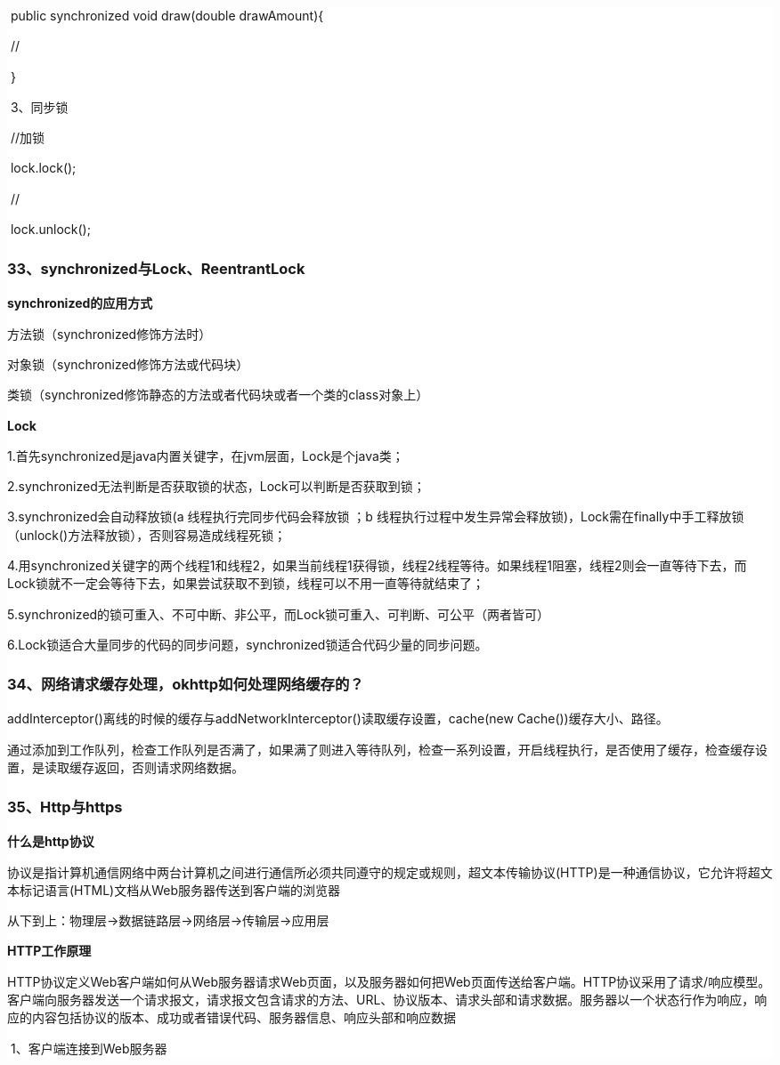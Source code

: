 ​		public synchronized void draw(double drawAmount){

​			//

​		}

​	3、同步锁

​	//加锁

​        lock.lock();

​		//

​		lock.unlock();

### 33、synchronized与Lock、**ReentrantLock** 

**synchronized的应用方式**

方法锁（synchronized修饰方法时）

对象锁（synchronized修饰方法或代码块）

类锁（synchronized修饰静态的方法或者代码块或者一个类的class对象上）

**Lock**

1.首先synchronized是java内置关键字，在jvm层面，Lock是个java类；

2.synchronized无法判断是否获取锁的状态，Lock可以判断是否获取到锁；

3.synchronized会自动释放锁(a 线程执行完同步代码会释放锁 ；b 线程执行过程中发生异常会释放锁)，Lock需在finally中手工释放锁（unlock()方法释放锁），否则容易造成线程死锁；

4.用synchronized关键字的两个线程1和线程2，如果当前线程1获得锁，线程2线程等待。如果线程1阻塞，线程2则会一直等待下去，而Lock锁就不一定会等待下去，如果尝试获取不到锁，线程可以不用一直等待就结束了；

5.synchronized的锁可重入、不可中断、非公平，而Lock锁可重入、可判断、可公平（两者皆可）

6.Lock锁适合大量同步的代码的同步问题，synchronized锁适合代码少量的同步问题。

### 34、网络请求缓存处理，okhttp如何处理网络缓存的？

​	addInterceptor()离线的时候的缓存与addNetworkInterceptor()读取缓存设置，cache(new Cache())缓存大小、路径。

​	通过添加到工作队列，检查工作队列是否满了，如果满了则进入等待队列，检查一系列设置，开启线程执行，是否使用了缓存，检查缓存设置，是读取缓存返回，否则请求网络数据。

### 35、Http与https

**什么是http协议**

​	协议是指计算机通信网络中两台计算机之间进行通信所必须共同遵守的规定或规则，超文本传输协议(HTTP)是一种通信协议，它允许将超文本标记语言(HTML)文档从Web服务器传送到客户端的浏览器

从下到上：物理层->数据链路层->网络层->传输层->应用层

**HTTP工作原理**

​	HTTP协议定义Web客户端如何从Web服务器请求Web页面，以及服务器如何把Web页面传送给客户端。HTTP协议采用了请求/响应模型。客户端向服务器发送一个请求报文，请求报文包含请求的方法、URL、协议版本、请求头部和请求数据。服务器以一个状态行作为响应，响应的内容包括协议的版本、成功或者错误代码、服务器信息、响应头部和响应数据

​	1、客户端连接到Web服务器
